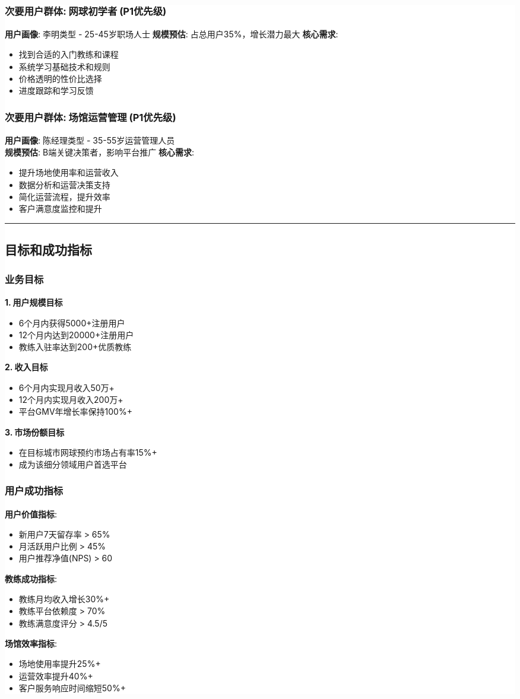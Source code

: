 ### 次要用户群体: 网球初学者 (P1优先级)

**用户画像**: 李明类型 - 25-45岁职场人士
**规模预估**: 占总用户35%，增长潜力最大
**核心需求**:
- 找到合适的入门教练和课程
- 系统学习基础技术和规则
- 价格透明的性价比选择
- 进度跟踪和学习反馈

### 次要用户群体: 场馆运营管理 (P1优先级)

**用户画像**: 陈经理类型 - 35-55岁运营管理人员  
**规模预估**: B端关键决策者，影响平台推广
**核心需求**:
- 提升场地使用率和运营收入
- 数据分析和运营决策支持
- 简化运营流程，提升效率
- 客户满意度监控和提升

---

## 目标和成功指标

### 业务目标

**1. 用户规模目标**
- 6个月内获得5000+注册用户
- 12个月内达到20000+注册用户
- 教练入驻率达到200+优质教练

**2. 收入目标**  
- 6个月内实现月收入50万+
- 12个月内实现月收入200万+
- 平台GMV年增长率保持100%+

**3. 市场份额目标**
- 在目标城市网球预约市场占有率15%+
- 成为该细分领域用户首选平台

### 用户成功指标

**用户价值指标**:
- 新用户7天留存率 > 65%
- 月活跃用户比例 > 45%  
- 用户推荐净值(NPS) > 60

**教练成功指标**:
- 教练月均收入增长30%+
- 教练平台依赖度 > 70%
- 教练满意度评分 > 4.5/5

**场馆效率指标**:
- 场地使用率提升25%+
- 运营效率提升40%+
- 客户服务响应时间缩短50%+
